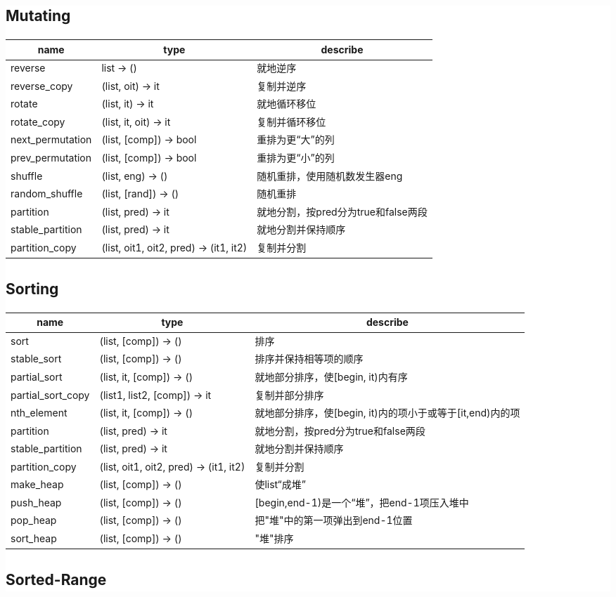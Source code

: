 ## Mutating

| name             | type                                   | describe                 |
| ---------------- | -------------------------------------- | ------------------------ |
| reverse          | list -> ()                             | 就地逆序                     |
| reverse_copy     | (list, oit) -> it                      | 复制并逆序                    |
| rotate           | (list, it) -> it                       | 就地循环移位                   |
| rotate_copy      | (list, it, oit) -> it                  | 复制并循环移位                  |
| next_permutation | (list, [comp]) -> bool                 | 重排为更“大”的列                |
| prev_permutation | (list, [comp]) -> bool                 | 重排为更“小”的列                |
| shuffle          | (list, eng) -> ()                      | 随机重排，使用随机数发生器eng         |
| random_shuffle   | (list, [rand]) -> ()                   | 随机重排                     |
| partition        | (list, pred) -> it                     | 就地分割，按pred分为true和false两段 |
| stable_partition | (list, pred) -> it                     | 就地分割并保持顺序                |
| partition_copy   | (list, oit1, oit2, pred) -> (it1, it2) | 复制并分割                    |

## Sorting

| name              | type                                   | describe                               |
| ----------------- | -------------------------------------- | -------------------------------------- |
| sort              | (list, [comp]) -> ()                   | 排序                                     |
| stable_sort       | (list, [comp]) -> ()                   | 排序并保持相等项的顺序                            |
| partial_sort      | (list, it, [comp]) -> ()               | 就地部分排序，使[begin, it)内有序                 |
| partial_sort_copy | (list1, list2, [comp]) -> it           | 复制并部分排序                                |
| nth_element       | (list, it, [comp]) -> ()               | 就地部分排序，使[begin, it)内的项小于或等于[it,end)内的项 |
| partition         | (list, pred) -> it                     | 就地分割，按pred分为true和false两段               |
| stable_partition  | (list, pred) -> it                     | 就地分割并保持顺序                              |
| partition_copy    | (list, oit1, oit2, pred) -> (it1, it2) | 复制并分割                                  |
| make_heap         | (list, [comp]) -> ()                   | 使list“成堆”                              |
| push_heap         | (list, [comp]) -> ()                   | [begin,end-1)是一个“堆”，把end-1项压入堆中        |
| pop_heap          | (list, [comp]) -> ()                   | 把"堆"中的第一项弹出到end-1位置                    |
| sort_heap         | (list, [comp]) -> ()                   | "堆"排序                                  |

## Sorted-Range
